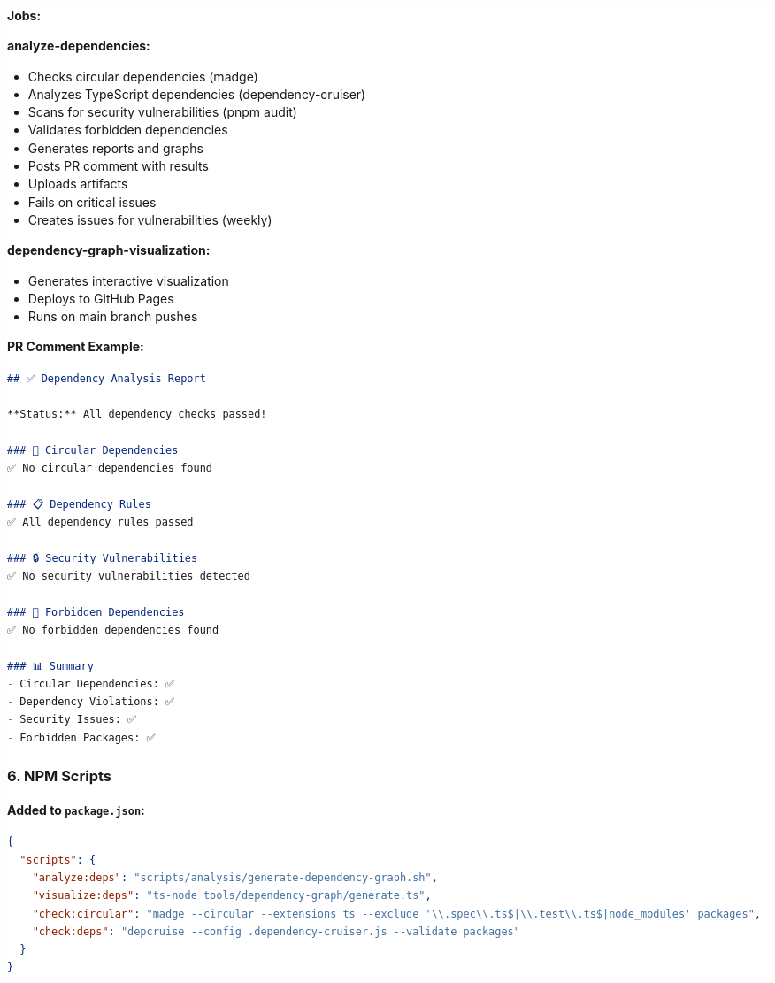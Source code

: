 **Jobs:**

**analyze-dependencies:**
- Checks circular dependencies (madge)
- Analyzes TypeScript dependencies (dependency-cruiser)
- Scans for security vulnerabilities (pnpm audit)
- Validates forbidden dependencies
- Generates reports and graphs
- Posts PR comment with results
- Uploads artifacts
- Fails on critical issues
- Creates issues for vulnerabilities (weekly)

**dependency-graph-visualization:**
- Generates interactive visualization
- Deploys to GitHub Pages
- Runs on main branch pushes

**PR Comment Example:**
```markdown
## ✅ Dependency Analysis Report

**Status:** All dependency checks passed!

### 🔄 Circular Dependencies
✅ No circular dependencies found

### 📋 Dependency Rules
✅ All dependency rules passed

### 🔒 Security Vulnerabilities
✅ No security vulnerabilities detected

### 🚫 Forbidden Dependencies
✅ No forbidden dependencies found

### 📊 Summary
- Circular Dependencies: ✅
- Dependency Violations: ✅
- Security Issues: ✅
- Forbidden Packages: ✅
```

### 6. NPM Scripts

**Added to `package.json`:**

```json
{
  "scripts": {
    "analyze:deps": "scripts/analysis/generate-dependency-graph.sh",
    "visualize:deps": "ts-node tools/dependency-graph/generate.ts",
    "check:circular": "madge --circular --extensions ts --exclude '\\.spec\\.ts$|\\.test\\.ts$|node_modules' packages",
    "check:deps": "depcruise --config .dependency-cruiser.js --validate packages"
  }
}
```
